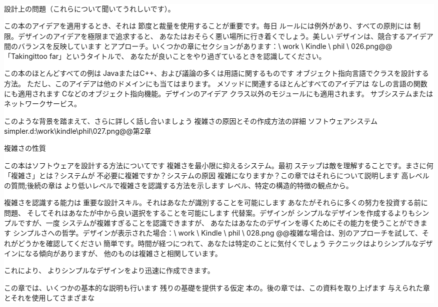 設計上の問題（これらについて聞いてうれしいです）。

この本のアイデアを適用するとき、それは
節度と裁量を使用することが重要です。毎日
ルールには例外があり、すべての原則には
制限。デザインのアイデアを極限まで追求すると、
あなたはおそらく悪い場所に行き着くでしょう。美しい
デザインは、競合するアイデア間のバランスを反映しています
とアプローチ。いくつかの章にセクションがあります：\ work \ Kindle \ phil \ 026.png@@「Takingittoo far」というタイトルで、
あなたが良いことをやり過ぎているときを認識してください。

この本のほとんどすべての例は
JavaまたはC++、および議論の多くは用語に関するものです
オブジェクト指向言語でクラスを設計する方法。
ただし、このアイデアは他のドメインにも当てはまります。
メソッドに関連するほとんどすべてのアイデアは
なしの言語の関数にも適用されます
Cなどのオブジェクト指向機能。デザインのアイデア
クラス以外のモジュールにも適用されます。
サブシステムまたはネットワークサービス。

このような背景を踏まえて、さらに詳しく話し合いましょう
複雑さの原因とその作成方法の詳細
ソフトウェアシステムsimpler.d:\work\kindle\phil\027.png@@第2章

複雑さの性質

この本はソフトウェアを設計する方法についてです
複雑さを最小限に抑えるシステム。最初
ステップは敵を理解することです。まさに何
「複雑さ」とは？システムが
不必要に複雑ですか？システムの原因
複雑になりますか？この章ではそれらについて説明します
高レベルの質問;後続の章は
より低いレベルで複雑さを認識する方法を示します
レベル、特定の構造的特徴の観点から。

複雑さを認識する能力は
重要な設計スキル。それはあなたが識別することを可能にします
あなたがそれらに多くの努力を投資する前に問題、
そしてそれはあなたが中から良い選択をすることを可能にします
代替案。デザインが
シンプルなデザインを作成するよりもシンプルですが、一度
システムが複雑すぎることを認識できますが、
あなたはあなたのデザインを導くためにその能力を使うことができます
シンプルさへの哲学。デザインが表示された場合：\ work \ Kindle \ phil \ 028.png @@複雑な場合は、別のアプローチを試して、それがどうかを確認してください
簡単です。時間が経つにつれて、あなたは特定のことに気付くでしょう
テクニックはよりシンプルなデザインになる傾向がありますが、
他のものは複雑さと相関しています。

これにより、
よりシンプルなデザインをより迅速に作成できます。

この章では、いくつかの基本的な説明も行います
残りの基礎を提供する仮定
本の。後の章では、この資料を取り上げます
与えられた章とそれを使用してさまざまな
